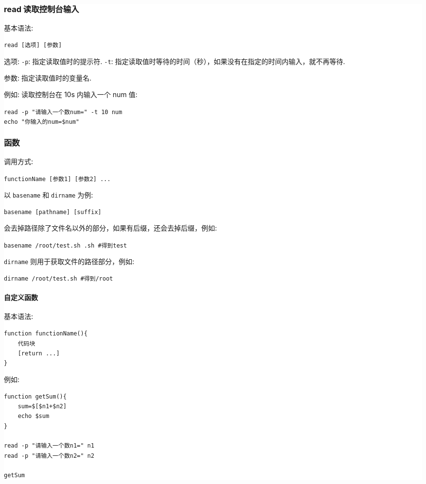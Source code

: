 ### read 读取控制台输入

基本语法: 

```shell
read [选项] [参数]
```

选项: `-p`: 指定读取值时的提示符. `-t`: 指定读取值时等待的时间（秒），如果没有在指定的时间内输入，就不再等待. 

参数: 指定读取值时的变量名. 

例如: 读取控制台在 10s 内输入一个 num 值: 

```shell
read -p "请输入一个数num=" -t 10 num
echo "你输入的num=$num"
```

### 函数

调用方式: 

```shell
functionName [参数1] [参数2] ...
```

以 `basename` 和 `dirname` 为例: 

```shell
basename [pathname] [suffix]
```

会去掉路径除了文件名以外的部分，如果有后缀，还会去掉后缀，例如: 

```shell
basename /root/test.sh .sh #得到test
```

`dirname` 则用于获取文件的路径部分，例如: 

```shell
dirname /root/test.sh #得到/root
```

#### 自定义函数

基本语法: 

```shell
function functionName(){
	代码块
	[return ...]
}
```

例如: 

```shell
function getSum(){
    sum=$[$n1+$n2]
    echo $sum
}

read -p "请输入一个数n1=" n1
read -p "请输入一个数n2=" n2

getSum
```

